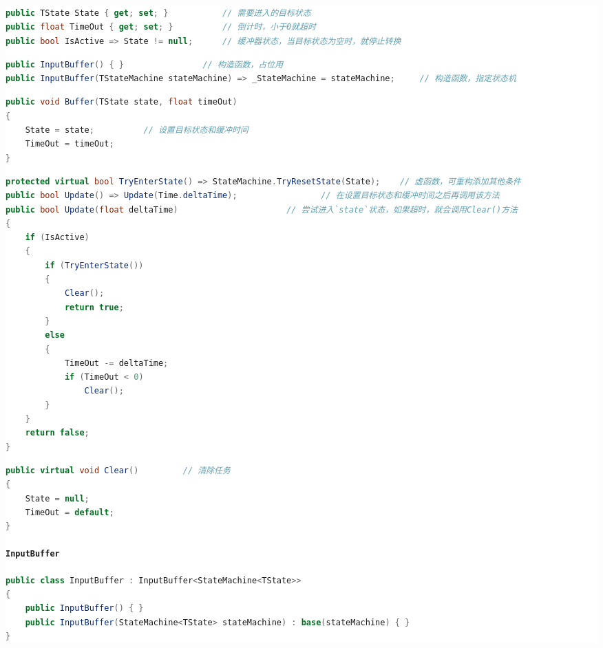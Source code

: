 ```C#
public TState State { get; set; }			// 需要进入的目标状态
public float TimeOut { get; set; }			// 倒计时，小于0就超时
public bool IsActive => State != null;		// 缓冲器状态，当目标状态为空时，就停止转换
```

```C#
public InputBuffer() { }				// 构造函数，占位用
public InputBuffer(TStateMachine stateMachine) => _StateMachine = stateMachine;		// 构造函数，指定状态机
```

```C#
public void Buffer(TState state, float timeOut)
{
    State = state;			// 设置目标状态和缓冲时间
    TimeOut = timeOut;
}
```

```C#
protected virtual bool TryEnterState() => StateMachine.TryResetState(State);	// 虚函数，可重构添加其他条件
public bool Update() => Update(Time.deltaTime);					// 在设置目标状态和缓冲时间之后再调用该方法
public bool Update(float deltaTime)						 // 尝试进入`state`状态，如果超时，就会调用Clear()方法
{
    if (IsActive)
    {
        if (TryEnterState())
        {
            Clear();
            return true;
        }
        else
        {
            TimeOut -= deltaTime;
            if (TimeOut < 0)
                Clear();
        }
    }
    return false;
}
```

```C#
public virtual void Clear()			// 清除任务
{
    State = null;
    TimeOut = default;
}
```

#### `InputBuffer`

```C#
public class InputBuffer : InputBuffer<StateMachine<TState>>
{
    public InputBuffer() { }
    public InputBuffer(StateMachine<TState> stateMachine) : base(stateMachine) { }
}
```
